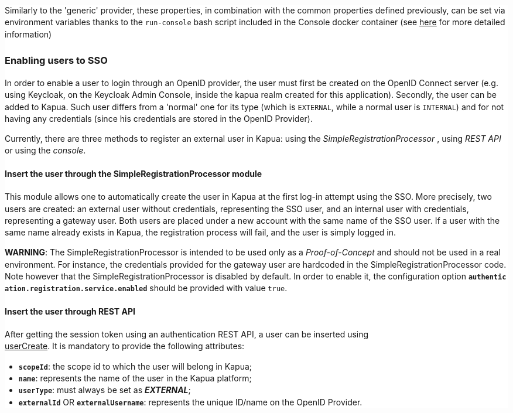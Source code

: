 Similarly to the 'generic' provider, these properties, in combination with the common properties defined previously, can
be set via environment variables thanks to the `run-console` bash script included in the Console docker container (see [here](#configuring-kapua-to-use-sso-with-the-keycloak-server) for more detailed information)

### Enabling users to SSO

In order to enable a user to login through an OpenID provider, the user must first be created on the OpenID Connect
server (e.g. using Keycloak, on the Keycloak Admin Console, inside the kapua realm created for this application). Secondly, the user can be added to Kapua. Such user differs
from a 'normal' one for its type (which is `EXTERNAL`, while a normal user is `INTERNAL`) and for not having any
credentials (since his credentials are stored in the OpenID Provider).

Currently, there are three methods to register an external user in Kapua:
using the _SimpleRegistrationProcessor_ , using _REST API_ or using the _console_.

#### Insert the user through the SimpleRegistrationProcessor module

This module allows one to automatically create the user in Kapua at the first log-in attempt using the SSO. More
precisely, two users are created: an external user without credentials, representing the SSO user, and an internal user
with credentials, representing a gateway user. Both users are placed under a new account with the same name of the SSO
user. If a user with the same name already exists in Kapua, the registration process will fail, and the user is simply
logged in.

**WARNING**: The SimpleRegistrationProcessor is intended to be used only as a _Proof-of-Concept_ and should not be used
in a real environment. For instance, the credentials provided for the gateway user are hardcoded in the
SimpleRegistrationProcessor code. Note however that the SimpleRegistrationProcessor is disabled by default. In order to
enable it, the configuration option **`authentication.registration.service.enabled`** should be provided with
value `true`.

#### Insert the user through REST API

After getting the session token using an authentication REST API, a user can be inserted using  
[userCreate](https://www.eclipse.org/kapua/docs/api/index.html?version=1.0.0#/Users/userCreate). It is mandatory to
provide the following attributes:

- **`scopeId`**: the scope id to which the user will belong in Kapua;
- **`name`**: represents the name of the user in the Kapua platform;
- **`userType`**: must always be set as **_EXTERNAL_**;
- **`externalId`** OR **`externalUsername`**: represents the unique ID/name on the OpenID Provider.
